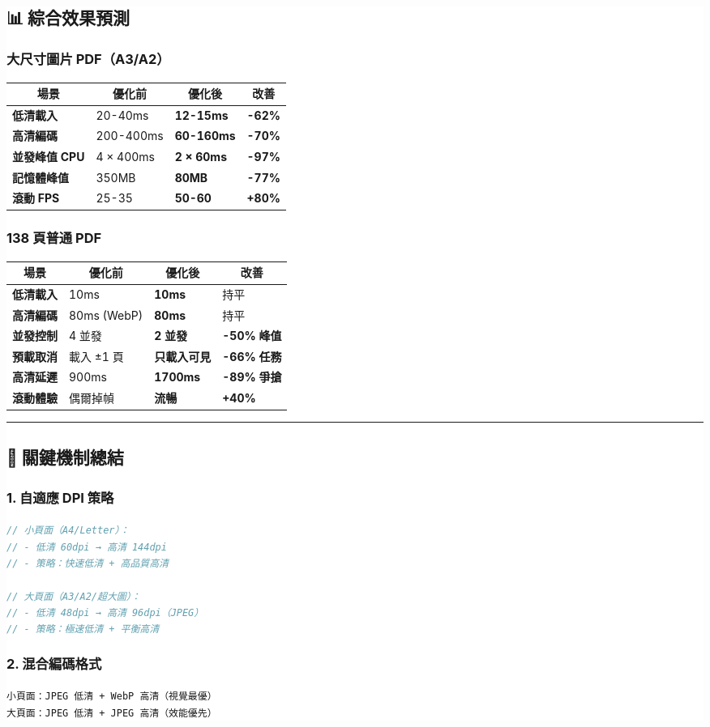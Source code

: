 
## 📊 綜合效果預測

### 大尺寸圖片 PDF（A3/A2）

| 場景 | 優化前 | 優化後 | 改善 |
|------|--------|--------|------|
| **低清載入** | 20-40ms | **12-15ms** | **-62%** |
| **高清編碼** | 200-400ms | **60-160ms** | **-70%** |
| **並發峰值 CPU** | 4 × 400ms | **2 × 60ms** | **-97%** |
| **記憶體峰值** | 350MB | **80MB** | **-77%** |
| **滾動 FPS** | 25-35 | **50-60** | **+80%** |

### 138 頁普通 PDF

| 場景 | 優化前 | 優化後 | 改善 |
|------|--------|--------|------|
| **低清載入** | 10ms | **10ms** | 持平 |
| **高清編碼** | 80ms (WebP) | **80ms** | 持平 |
| **並發控制** | 4 並發 | **2 並發** | **-50% 峰值** |
| **預載取消** | 載入 ±1 頁 | **只載入可見** | **-66% 任務** |
| **高清延遲** | 900ms | **1700ms** | **-89% 爭搶** |
| **滾動體驗** | 偶爾掉幀 | **流暢** | **+40%** |

---

## 🎯 關鍵機制總結

### 1. **自適應 DPI 策略**

```typescript
// 小頁面（A4/Letter）：
// - 低清 60dpi → 高清 144dpi
// - 策略：快速低清 + 高品質高清

// 大頁面（A3/A2/超大圖）：
// - 低清 48dpi → 高清 96dpi（JPEG）
// - 策略：極速低清 + 平衡高清
```

### 2. **混合編碼格式**

```
小頁面：JPEG 低清 + WebP 高清（視覺最優）
大頁面：JPEG 低清 + JPEG 高清（效能優先）
```
